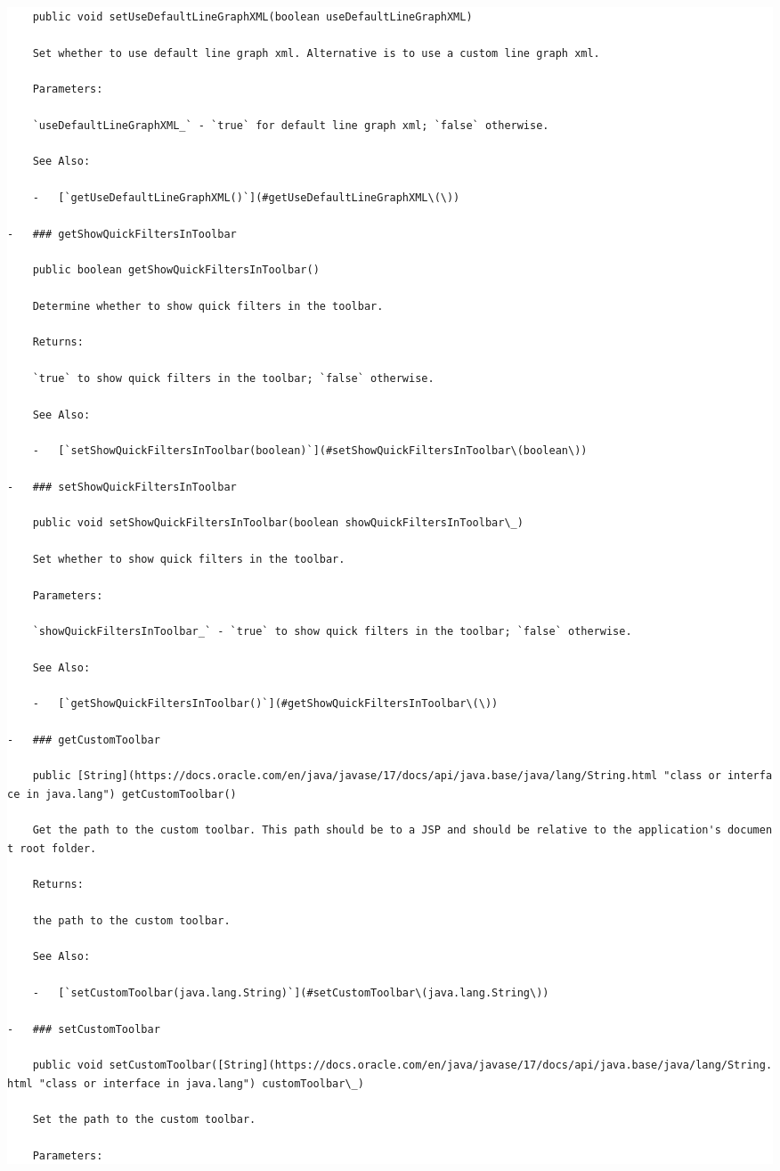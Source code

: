         public void setUseDefaultLineGraphXML(boolean useDefaultLineGraphXML)

        Set whether to use default line graph xml. Alternative is to use a custom line graph xml.

        Parameters:

        `useDefaultLineGraphXML_` - `true` for default line graph xml; `false` otherwise.

        See Also:

        -   [`getUseDefaultLineGraphXML()`](#getUseDefaultLineGraphXML\(\))

    -   ### getShowQuickFiltersInToolbar

        public boolean getShowQuickFiltersInToolbar()

        Determine whether to show quick filters in the toolbar.

        Returns:

        `true` to show quick filters in the toolbar; `false` otherwise.

        See Also:

        -   [`setShowQuickFiltersInToolbar(boolean)`](#setShowQuickFiltersInToolbar\(boolean\))

    -   ### setShowQuickFiltersInToolbar

        public void setShowQuickFiltersInToolbar(boolean showQuickFiltersInToolbar\_)

        Set whether to show quick filters in the toolbar.

        Parameters:

        `showQuickFiltersInToolbar_` - `true` to show quick filters in the toolbar; `false` otherwise.

        See Also:

        -   [`getShowQuickFiltersInToolbar()`](#getShowQuickFiltersInToolbar\(\))

    -   ### getCustomToolbar

        public [String](https://docs.oracle.com/en/java/javase/17/docs/api/java.base/java/lang/String.html "class or interface in java.lang") getCustomToolbar()

        Get the path to the custom toolbar. This path should be to a JSP and should be relative to the application's document root folder.

        Returns:

        the path to the custom toolbar.

        See Also:

        -   [`setCustomToolbar(java.lang.String)`](#setCustomToolbar\(java.lang.String\))

    -   ### setCustomToolbar

        public void setCustomToolbar([String](https://docs.oracle.com/en/java/javase/17/docs/api/java.base/java/lang/String.html "class or interface in java.lang") customToolbar\_)

        Set the path to the custom toolbar.

        Parameters:
